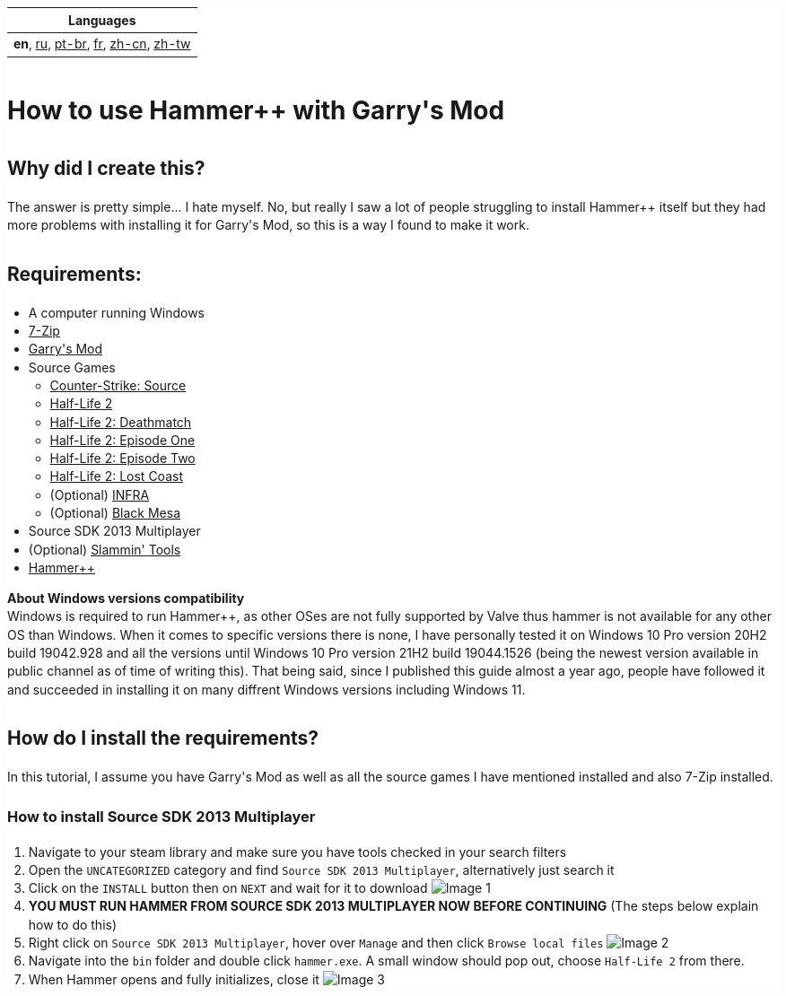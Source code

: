 | Languages |
| --- |
| **en**, [ru](./lang/ru/), [pt-br](./lang/pt-br/), [fr](./lang/fr/), [zh-cn](./lang/zh-cn/), [zh-tw](./lang/zh-tw/)|

# How to use Hammer++ with Garry's Mod

## Why did I create this?
The answer is pretty simple... I hate myself. No, but really I saw a lot of people struggling to install Hammer++ itself but they had more problems with installing it for Garry's Mod, so this is a way I found to make it work.

## Requirements:
- A computer running Windows
- [7-Zip](https://www.7-zip.org/)
- [Garry's Mod](https://store.steampowered.com/app/4000)
- Source Games
	- [Counter-Strike: Source](https://store.steampowered.com/app/240)
	- [Half-Life 2](https://store.steampowered.com/app/220)
	- [Half-Life 2: Deathmatch](https://store.steampowered.com/app/320)
	- [Half-Life 2: Episode One](https://store.steampowered.com/app/380)
	- [Half-Life 2: Episode Two](https://store.steampowered.com/app/420)
	- [Half-Life 2: Lost Coast](https://store.steampowered.com/app/340)
	- (Optional) [INFRA](https://store.steampowered.com/app/251110)
	- (Optional) [Black Mesa](https://store.steampowered.com/app/362890)
- Source SDK 2013 Multiplayer
- (Optional) [Slammin' Tools](https://drive.google.com/drive/folders/17pQY8wDkednZi0kMZOSpAtNBNmFWm6GJ)
- [Hammer++](https://ficool2.github.io/HammerPlusPlus-Website/index.html)

**About Windows versions compatibility**  
Windows is required to run Hammer++, as other OSes are not fully supported by Valve thus hammer is not available for any other OS than Windows. When it comes to specific versions there is none, I have personally tested it on Windows 10 Pro version 20H2 build 19042.928 and all the versions until Windows 10 Pro version 21H2 build 19044.1526 (being the newest version available in public channel as of time of writing this). That being said, since I published this guide almost a year ago, people have followed it and succeeded in installing it on many diffrent Windows versions including Windows 11.

## How do I install the requirements?
In this tutorial, I assume you have Garry's Mod as well as all the source games I have mentioned installed and also 7-Zip installed.

### How to install Source SDK 2013 Multiplayer
1. Navigate to your steam library and make sure you have tools checked in your search filters
2. Open the `UNCATEGORIZED` category and find `Source SDK 2013 Multiplayer`, alternatively just search it
3. Click on the `INSTALL` button then on `NEXT` and wait for it to download
![Image 1](./images/1.png)
4. **YOU MUST RUN HAMMER FROM SOURCE SDK 2013 MULTIPLAYER NOW BEFORE CONTINUING** (The steps below explain how to do this)
5. Right click on `Source SDK 2013 Multiplayer`, hover over `Manage` and then click `Browse local files`
![Image 2](./images/2.png)
6. Navigate into the `bin` folder and double click `hammer.exe`. A small window should pop out, choose `Half-Life 2` from there.
7. When Hammer opens and fully initializes, close it
![Image 3](./images/3.png)
